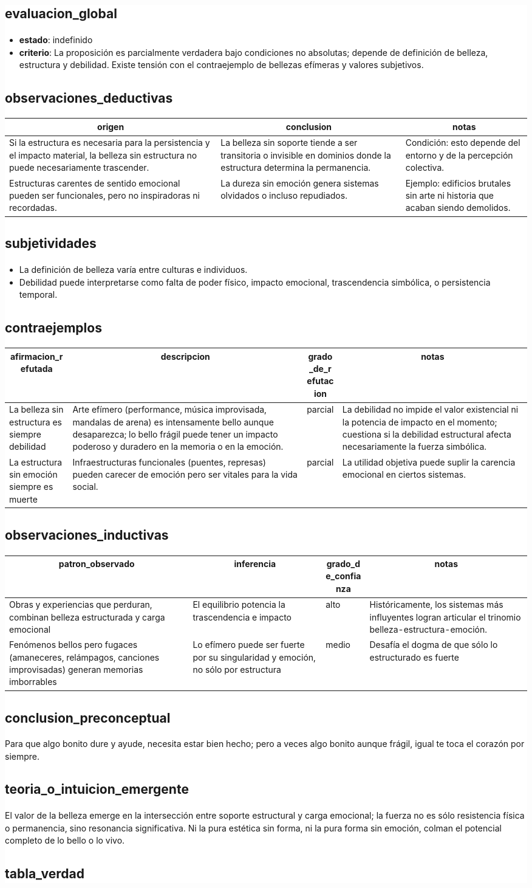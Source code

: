 ## evaluacion_global

- **estado**: indefinido
- **criterio**: La proposición es parcialmente verdadera bajo condiciones no absolutas; depende de definición de belleza, estructura y debilidad. Existe tensión con el contraejemplo de bellezas efímeras y valores subjetivos.

## observaciones_deductivas

| origen | conclusion | notas |
| --- | --- | --- |
| Si la estructura es necesaria para la persistencia y el impacto material, la belleza sin estructura no puede necesariamente trascender. | La belleza sin soporte tiende a ser transitoria o invisible en dominios donde la estructura determina la permanencia. | Condición: esto depende del entorno y de la percepción colectiva. |
| Estructuras carentes de sentido emocional pueden ser funcionales, pero no inspiradoras ni recordadas. | La dureza sin emoción genera sistemas olvidados o incluso repudiados. | Ejemplo: edificios brutales sin arte ni historia que acaban siendo demolidos. |

## subjetividades

- La definición de belleza varía entre culturas e individuos.
- Debilidad puede interpretarse como falta de poder físico, impacto emocional, trascendencia simbólica, o persistencia temporal.

## contraejemplos

| afirmacion_refutada | descripcion | grado_de_refutacion | notas |
| --- | --- | --- | --- |
| La belleza sin estructura es siempre debilidad | Arte efímero (performance, música improvisada, mandalas de arena) es intensamente bello aunque desaparezca; lo bello frágil puede tener un impacto poderoso y duradero en la memoria o en la emoción. | parcial | La debilidad no impide el valor existencial ni la potencia de impacto en el momento; cuestiona si la debilidad estructural afecta necesariamente la fuerza simbólica. |
| La estructura sin emoción siempre es muerte | Infraestructuras funcionales (puentes, represas) pueden carecer de emoción pero ser vitales para la vida social. | parcial | La utilidad objetiva puede suplir la carencia emocional en ciertos sistemas. |

## observaciones_inductivas

| patron_observado | inferencia | grado_de_confianza | notas |
| --- | --- | --- | --- |
| Obras y experiencias que perduran, combinan belleza estructurada y carga emocional | El equilibrio potencia la trascendencia e impacto | alto | Históricamente, los sistemas más influyentes logran articular el trinomio belleza-estructura-emoción. |
| Fenómenos bellos pero fugaces (amaneceres, relámpagos, canciones improvisadas) generan memorias imborrables | Lo efímero puede ser fuerte por su singularidad y emoción, no sólo por estructura | medio | Desafía el dogma de que sólo lo estructurado es fuerte |

## conclusion_preconceptual

Para que algo bonito dure y ayude, necesita estar bien hecho; pero a veces algo bonito aunque frágil, igual te toca el corazón por siempre.

## teoria_o_intuicion_emergente

El valor de la belleza emerge en la intersección entre soporte estructural y carga emocional; la fuerza no es sólo resistencia física o permanencia, sino resonancia significativa. Ni la pura estética sin forma, ni la pura forma sin emoción, colman el potencial completo de lo bello o lo vivo.

## tabla_verdad
